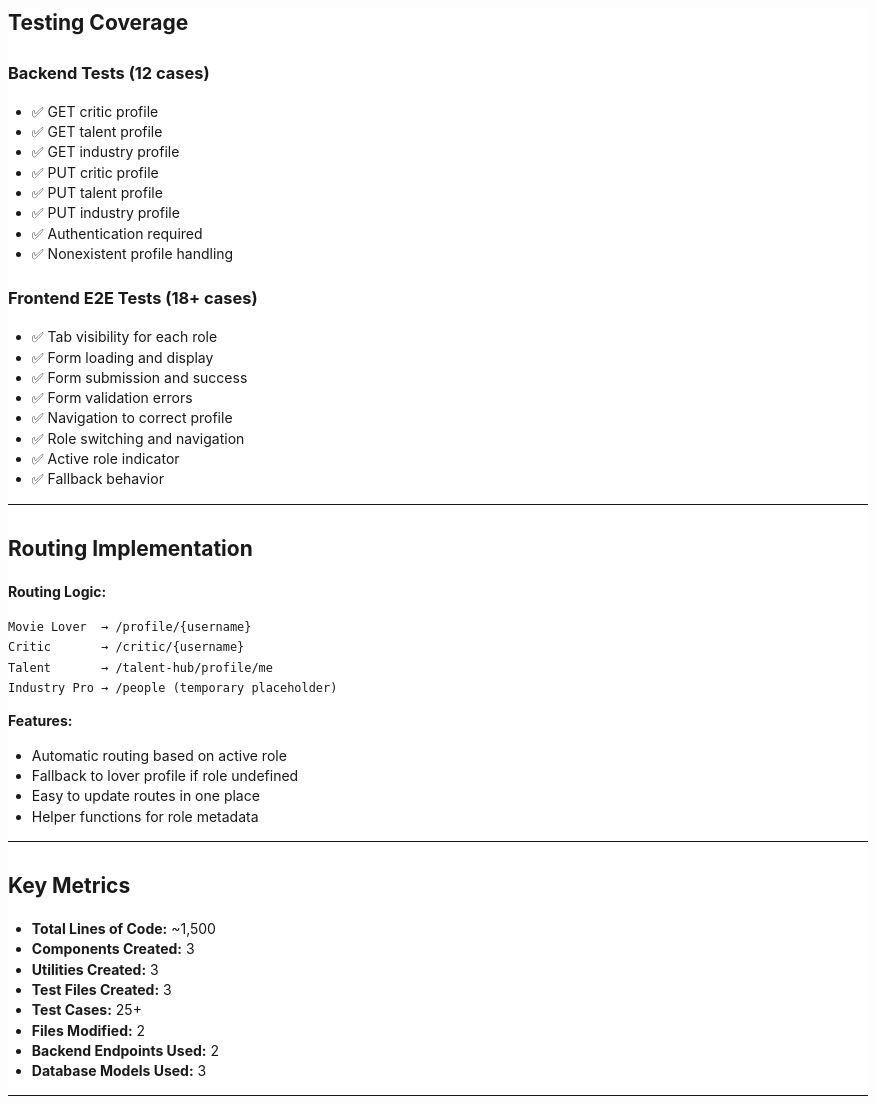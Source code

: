 ## Testing Coverage

### Backend Tests (12 cases)
- ✅ GET critic profile
- ✅ GET talent profile
- ✅ GET industry profile
- ✅ PUT critic profile
- ✅ PUT talent profile
- ✅ PUT industry profile
- ✅ Authentication required
- ✅ Nonexistent profile handling

### Frontend E2E Tests (18+ cases)
- ✅ Tab visibility for each role
- ✅ Form loading and display
- ✅ Form submission and success
- ✅ Form validation errors
- ✅ Navigation to correct profile
- ✅ Role switching and navigation
- ✅ Active role indicator
- ✅ Fallback behavior

---

## Routing Implementation

**Routing Logic:**
```
Movie Lover  → /profile/{username}
Critic       → /critic/{username}
Talent       → /talent-hub/profile/me
Industry Pro → /people (temporary placeholder)
```

**Features:**
- Automatic routing based on active role
- Fallback to lover profile if role undefined
- Easy to update routes in one place
- Helper functions for role metadata

---

## Key Metrics

- **Total Lines of Code:** ~1,500
- **Components Created:** 3
- **Utilities Created:** 3
- **Test Files Created:** 3
- **Test Cases:** 25+
- **Files Modified:** 2
- **Backend Endpoints Used:** 2
- **Database Models Used:** 3

---